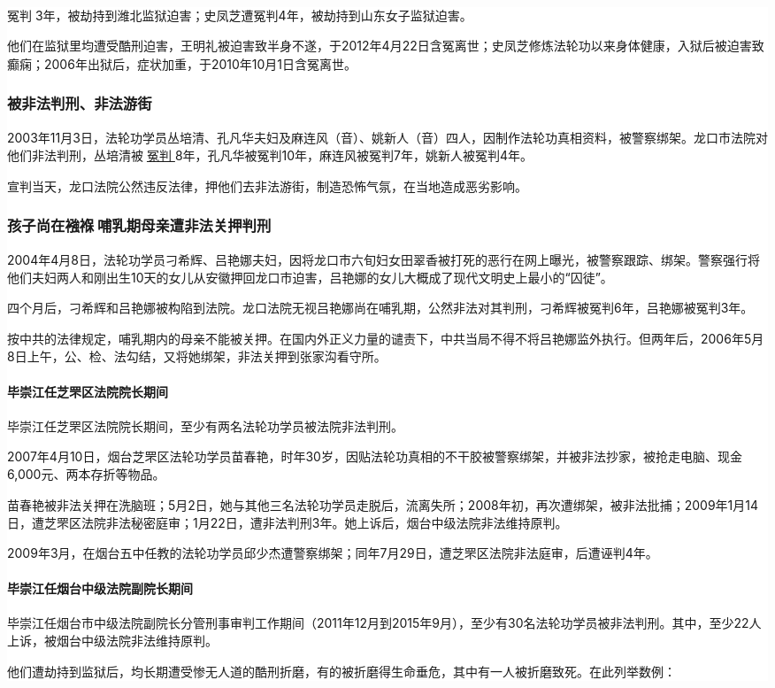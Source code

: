   冤判
 </a>
 3年，被劫持到潍北监狱迫害；史凤芝遭冤判4年，被劫持到山东女子监狱迫害。
</p>
<p>
 他们在监狱里均遭受酷刑迫害，王明礼被迫害致半身不遂，于2012年4月22日含冤离世；史凤芝修炼法轮功以来身体健康，入狱后被迫害致癫痫；2006年出狱后，症状加重，于2010年10月1日含冤离世。
</p>
<h3>
 被非法判刑、非法游街
</h3>
<p>
 2003年11月3日，法轮功学员丛培清、孔凡华夫妇及麻连风（音）、姚新人（音）四人，因制作法轮功真相资料，被警察绑架。龙口市法院对他们非法判刑，丛培清被
 <a href="http://www.epochtimes.com/gb/tag/%E5%86%A4%E5%88%A4.html">
  冤判
 </a>
 8年，孔凡华被冤判10年，麻连风被冤判7年，姚新人被冤判4年。
</p>
<p>
 宣判当天，龙口法院公然违反法律，押他们去非法游街，制造恐怖气氛，在当地造成恶劣影响。
</p>
<h3>
 孩子尚在襁褓 哺乳期母亲遭非法关押判刑
</h3>
<p>
 2004年4月8日，法轮功学员刁希辉、吕艳娜夫妇，因将龙口市六旬妇女田翠香被打死的恶行在网上曝光，被警察跟踪、绑架。警察强行将他们夫妇两人和刚出生10天的女儿从安徽押回龙口市迫害，吕艳娜的女儿大概成了现代文明史上最小的“囚徒”。
</p>
<p>
 四个月后，刁希辉和吕艳娜被构陷到法院。龙口法院无视吕艳娜尚在哺乳期，公然非法对其判刑，刁希辉被冤判6年，吕艳娜被冤判3年。
</p>
<p>
 按中共的法律规定，哺乳期内的母亲不能被关押。在国内外正义力量的谴责下，中共当局不得不将吕艳娜监外执行。但两年后，2006年5月8日上午，公、检、法勾结，又将她绑架，非法关押到张家沟看守所。
</p>
<h4>
 <b>
  毕崇江任芝罘区法院院长期间
 </b>
</h4>
<p>
 毕崇江任芝罘区法院院长期间，至少有两名法轮功学员被法院非法判刑。
</p>
<p>
 2007年4月10日，烟台芝罘区法轮功学员苗春艳，时年30岁，因贴法轮功真相的不干胶被警察绑架，并被非法抄家，被抢走电脑、现金6,000元、两本存折等物品。
</p>
<p>
 苗春艳被非法关押在洗脑班；5月2日，她与其他三名法轮功学员走脱后，流离失所；2008年初，再次遭绑架，被非法批捕；2009年1月14日，遭芝罘区法院非法秘密庭审；1月22日，遭非法判刑3年。她上诉后，烟台中级法院非法维持原判。
</p>
<p>
 2009年3月，在烟台五中任教的法轮功学员邱少杰遭警察绑架；同年7月29日，遭芝罘区法院非法庭审，后遭诬判4年。
</p>
<h4>
 <b>
  毕崇江任烟台中级法院副院长期间
 </b>
</h4>
<p>
 毕崇江任烟台市中级法院副院长分管刑事审判工作期间（2011年12月到2015年9月），至少有30名法轮功学员被非法判刑。其中，至少22人上诉，被烟台中级法院非法维持原判。
</p>
<p>
 他们遭劫持到监狱后，均长期遭受惨无人道的酷刑折磨，有的被折磨得生命垂危，其中有一人被折磨致死。在此列举数例：
</p>
<p>